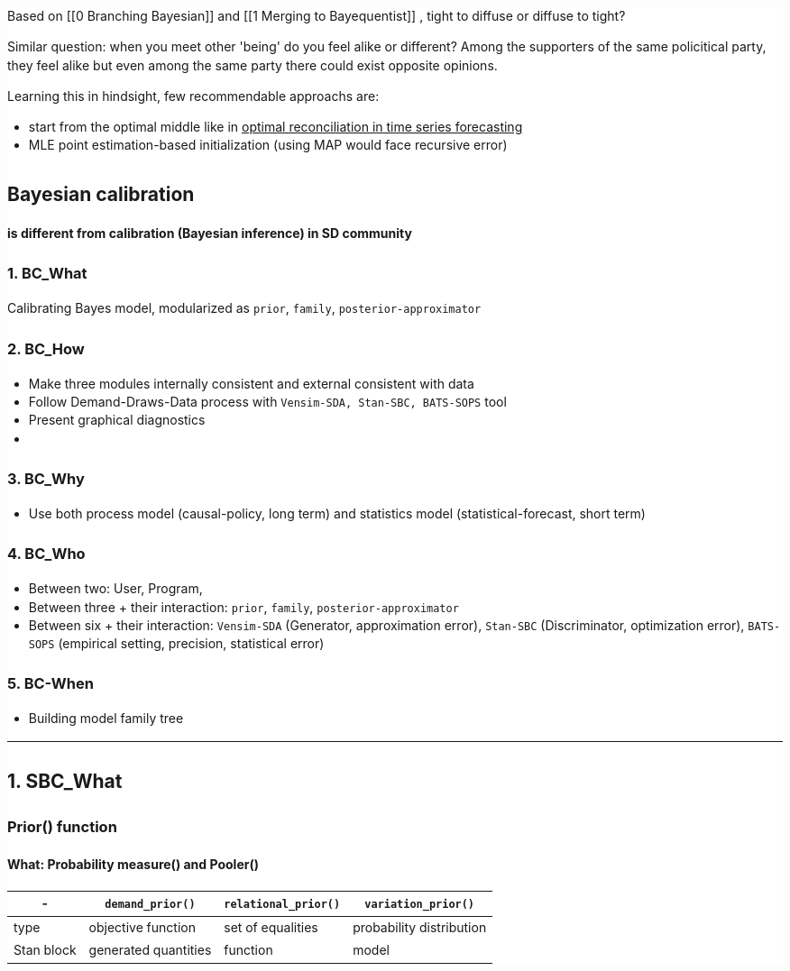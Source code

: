 Based on [[0 Branching Bayesian]] and  [[1 Merging to Bayequentist]] , tight to diffuse or diffuse to tight?

Similar question: when you meet other 'being' do you feel alike or different? Among the supporters of the same policitical party, they feel alike but even among the same party there could exist opposite opinions. 

Learning this in hindsight, few recommendable approachs are:
- start from the optimal middle like in [optimal reconciliation in time series forecasting](https://otexts.com/fpp2/reconciliation.html#reconciliation)
- MLE point estimation-based initialization (using MAP would face recursive error)


## Bayesian calibration
**is different from calibration (Bayesian inference) in SD community**

### 1. BC_What
Calibrating Bayes model, modularized as `prior`, `family`, `posterior-approximator`

### 2. BC_How
- Make three modules internally consistent and external consistent with data 
- Follow Demand-Draws-Data process with `Vensim-SDA, Stan-SBC, BATS-SOPS` tool
- Present graphical diagnostics
- 
### 3. BC_Why
- Use both process model (causal-policy, long term) and statistics model (statistical-forecast, short term) 

### 4. BC_Who
- Between two: User, Program, 
- Between three + their interaction: `prior`, `family`, `posterior-approximator` 
- Between six + their interaction: `Vensim-SDA` (Generator, approximation error), `Stan-SBC` (Discriminator, optimization error), `BATS-SOPS` (empirical setting, precision, statistical error) 

### 5. BC-When
- Building model family tree

---

## 1. SBC_What

### Prior() function  
#### What: Probability measure() and Pooler()

| -          | `demand_prior()`     | `relational_prior()` | `variation_prior()`        |  
| ---------- | -------------------- | ------------------ | ------------------------ | 
| type       | objective function   | set of equalities  | probability distribution | 
| Stan block | generated quantities | function           | model                    | 
